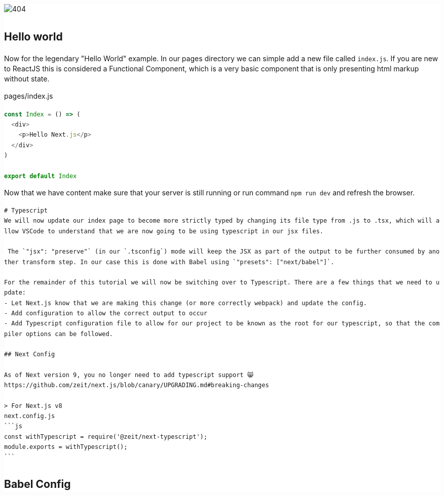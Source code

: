 ![404](https://res.cloudinary.com/ajonp/image/upload/q_auto/ajonp-ajonp-com/svi7pymfttwcheopwtqi.png)

## Hello world
Now for the legendary "Hello World" example. In our pages directory we can simple add a new file called `index.js`. If you are new to ReactJS this is considered a Functional Component, which is a very basic component that is only presenting html markup without state.

pages/index.js
```js
const Index = () => (
  <div>
    <p>Hello Next.js</p>
  </div>
)

export default Index
```

Now that we have content make sure that your server is still running or run command `npm run dev` and refresh the browser.

~~~
# Typescript
We will now update our index page to become more strictly typed by changing its file type from .js to .tsx, which will allow VSCode to understand that we are now going to be using typescript in our jsx files.

 The `"jsx": "preserve"` (in our `.tsconfig`) mode will keep the JSX as part of the output to be further consumed by another transform step. In our case this is done with Babel using `"presets": ["next/babel"]`.

For the remainder of this tutorial we will now be switching over to Typescript. There are a few things that we need to update:
- Let Next.js know that we are making this change (or more correctly webpack) and update the config.
- Add configuration to allow the correct output to occur
- Add Typescript configuration file to allow for our project to be known as the root for our typescript, so that the compiler options can be followed.

## Next Config

As of Next version 9, you no longer need to add typescript support 😸
https://github.com/zeit/next.js/blob/canary/UPGRADING.md#breaking-changes

> For Next.js v8
next.config.js
```js
const withTypescript = require('@zeit/next-typescript');
module.exports = withTypescript();
```
~~~

## Babel Config
